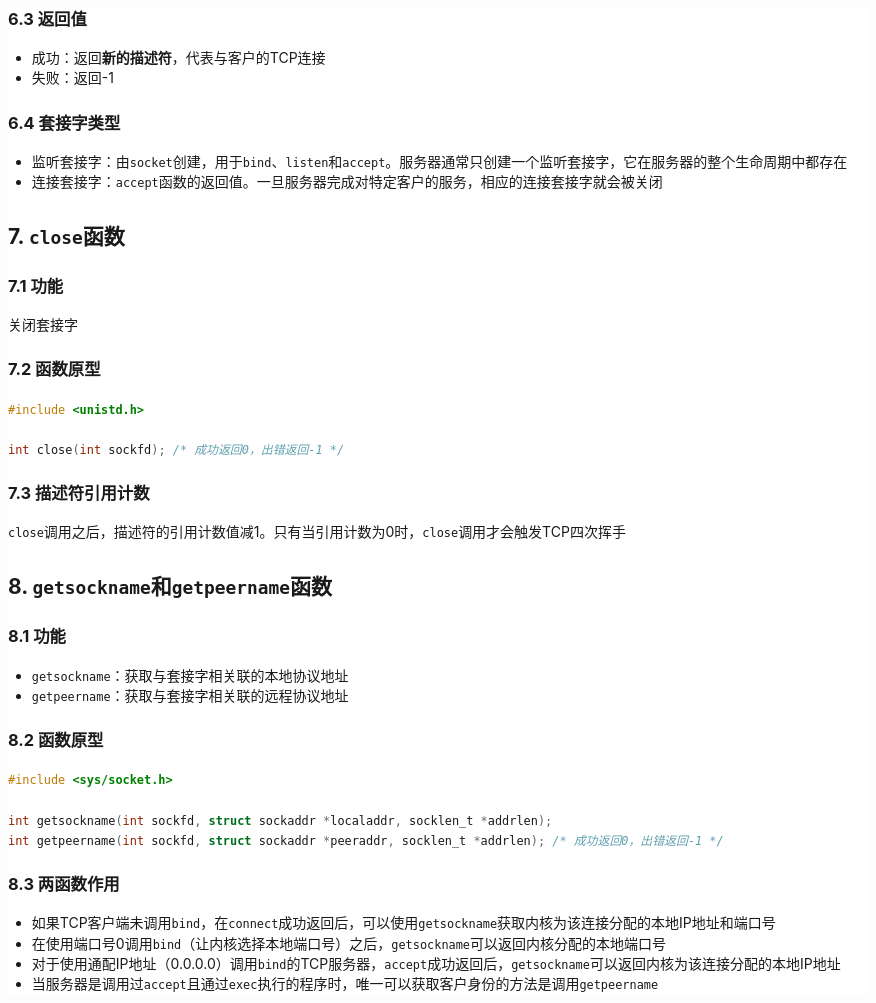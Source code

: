 ### 6.3 返回值

+ 成功：返回**新的描述符**，代表与客户的TCP连接
+ 失败：返回-1

### 6.4 套接字类型

+ 监听套接字：由`socket`创建，用于`bind`、`listen`和`accept`。服务器通常只创建一个监听套接字，它在服务器的整个生命周期中都存在
+ 连接套接字：`accept`函数的返回值。一旦服务器完成对特定客户的服务，相应的连接套接字就会被关闭

## 7. `close`函数

### 7.1 功能

关闭套接字

### 7.2 函数原型

```C
#include <unistd.h>

int close(int sockfd); /* 成功返回0，出错返回-1 */
```

### 7.3 描述符引用计数

`close`调用之后，描述符的引用计数值减1。只有当引用计数为0时，`close`调用才会触发TCP四次挥手

## 8. `getsockname`和`getpeername`函数

### 8.1 功能

+ `getsockname`：获取与套接字相关联的本地协议地址
+ `getpeername`：获取与套接字相关联的远程协议地址

### 8.2 函数原型

```C
#include <sys/socket.h>

int getsockname(int sockfd, struct sockaddr *localaddr, socklen_t *addrlen);
int getpeername(int sockfd, struct sockaddr *peeraddr, socklen_t *addrlen); /* 成功返回0，出错返回-1 */
```

### 8.3 两函数作用

+ 如果TCP客户端未调用`bind`，在`connect`成功返回后，可以使用`getsockname`获取内核为该连接分配的本地IP地址和端口号
+ 在使用端口号0调用`bind`（让内核选择本地端口号）之后，`getsockname`可以返回内核分配的本地端口号
+ 对于使用通配IP地址（0.0.0.0）调用`bind`的TCP服务器，`accept`成功返回后，`getsockname`可以返回内核为该连接分配的本地IP地址
+ 当服务器是调用过`accept`且通过`exec`执行的程序时，唯一可以获取客户身份的方法是调用`getpeername`

